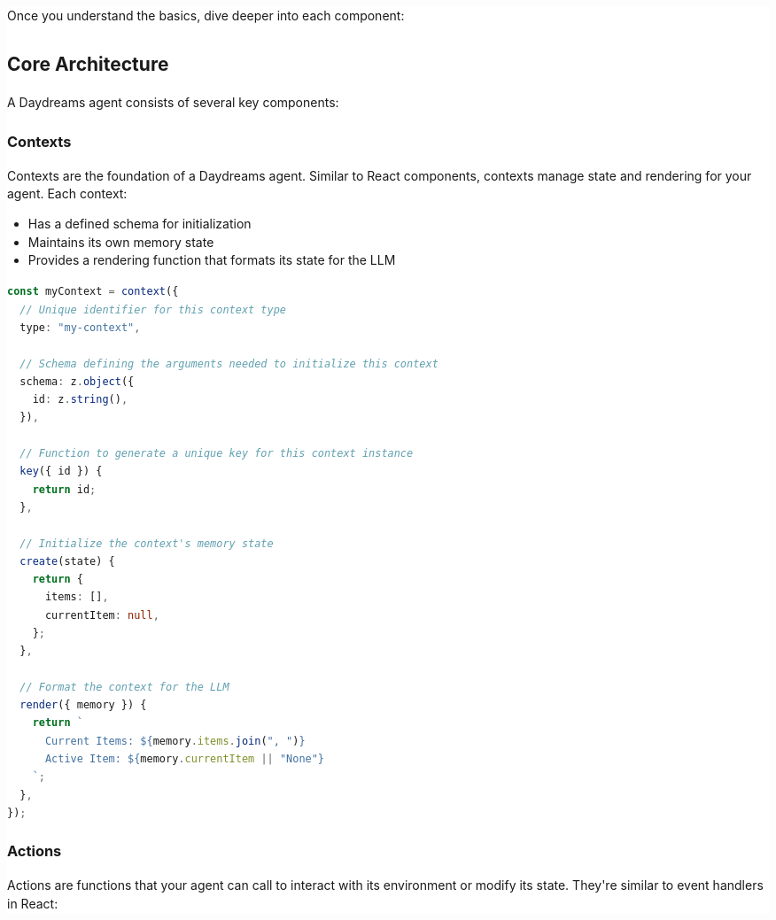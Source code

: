 Once you understand the basics, dive deeper into each component:

## Core Architecture

A Daydreams agent consists of several key components:

### Contexts

Contexts are the foundation of a Daydreams agent. Similar to React components,
contexts manage state and rendering for your agent. Each context:

* Has a defined schema for initialization
* Maintains its own memory state
* Provides a rendering function that formats its state for the LLM

```ts title="context.ts"
const myContext = context({
  // Unique identifier for this context type
  type: "my-context",

  // Schema defining the arguments needed to initialize this context
  schema: z.object({
    id: z.string(),
  }),

  // Function to generate a unique key for this context instance
  key({ id }) {
    return id;
  },

  // Initialize the context's memory state
  create(state) {
    return {
      items: [],
      currentItem: null,
    };
  },

  // Format the context for the LLM
  render({ memory }) {
    return `
      Current Items: ${memory.items.join(", ")}
      Active Item: ${memory.currentItem || "None"}
    `;
  },
});
```

### Actions

Actions are functions that your agent can call to interact with its environment
or modify its state. They're similar to event handlers in React:
